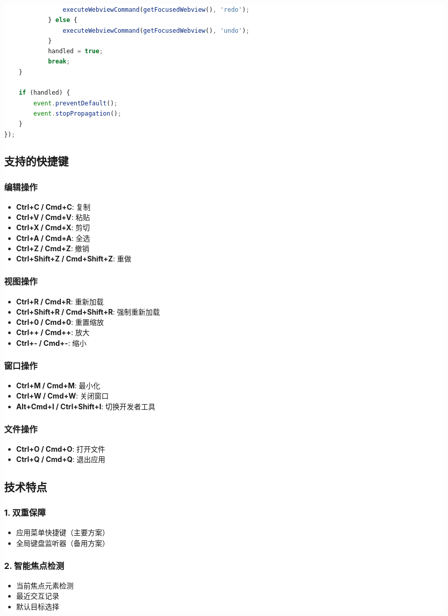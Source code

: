 ```javascript
                executeWebviewCommand(getFocusedWebview(), 'redo');
            } else {
                executeWebviewCommand(getFocusedWebview(), 'undo');
            }
            handled = true;
            break;
    }
    
    if (handled) {
        event.preventDefault();
        event.stopPropagation();
    }
});
```

## 支持的快捷键

### 编辑操作
- **Ctrl+C / Cmd+C**: 复制
- **Ctrl+V / Cmd+V**: 粘贴
- **Ctrl+X / Cmd+X**: 剪切
- **Ctrl+A / Cmd+A**: 全选
- **Ctrl+Z / Cmd+Z**: 撤销
- **Ctrl+Shift+Z / Cmd+Shift+Z**: 重做

### 视图操作
- **Ctrl+R / Cmd+R**: 重新加载
- **Ctrl+Shift+R / Cmd+Shift+R**: 强制重新加载
- **Ctrl+0 / Cmd+0**: 重置缩放
- **Ctrl++ / Cmd++**: 放大
- **Ctrl+- / Cmd+-**: 缩小

### 窗口操作
- **Ctrl+M / Cmd+M**: 最小化
- **Ctrl+W / Cmd+W**: 关闭窗口
- **Alt+Cmd+I / Ctrl+Shift+I**: 切换开发者工具

### 文件操作
- **Ctrl+O / Cmd+O**: 打开文件
- **Ctrl+Q / Cmd+Q**: 退出应用

## 技术特点

### 1. 双重保障
- 应用菜单快捷键（主要方案）
- 全局键盘监听器（备用方案）

### 2. 智能焦点检测
- 当前焦点元素检测
- 最近交互记录
- 默认目标选择
